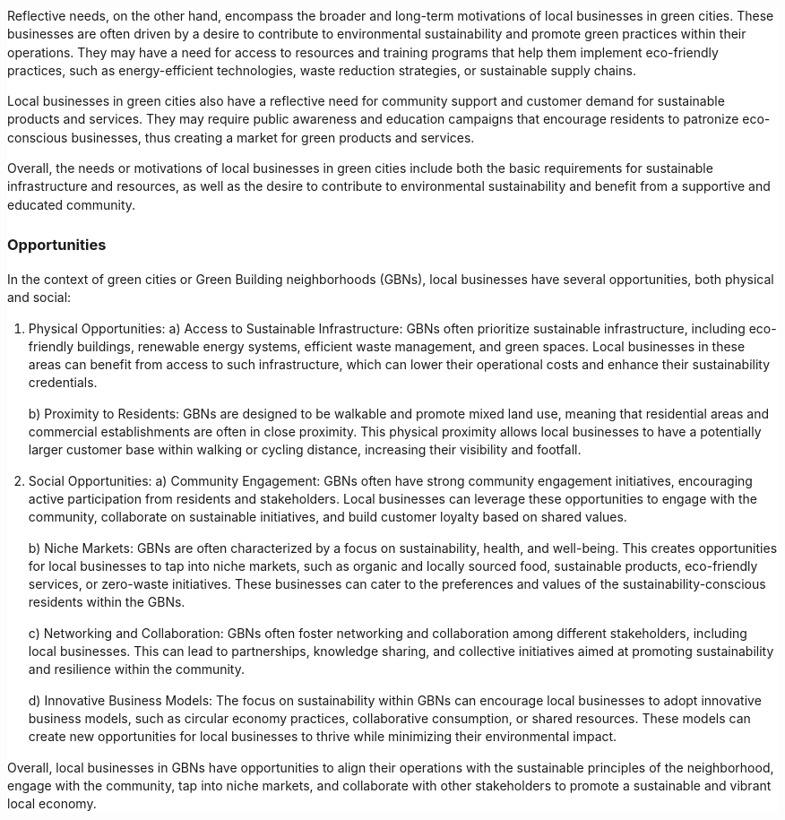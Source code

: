 Reflective needs, on the other hand, encompass the broader and long-term motivations of local businesses in green cities. These businesses are often driven by a desire to contribute to environmental sustainability and promote green practices within their operations. They may have a need for access to resources and training programs that help them implement eco-friendly practices, such as energy-efficient technologies, waste reduction strategies, or sustainable supply chains.

Local businesses in green cities also have a reflective need for community support and customer demand for sustainable products and services. They may require public awareness and education campaigns that encourage residents to patronize eco-conscious businesses, thus creating a market for green products and services.

Overall, the needs or motivations of local businesses in green cities include both the basic requirements for sustainable infrastructure and resources, as well as the desire to contribute to environmental sustainability and benefit from a supportive and educated community.

### Opportunities

In the context of green cities or Green Building neighborhoods (GBNs), local businesses have several opportunities, both physical and social:

1. Physical Opportunities:
   a) Access to Sustainable Infrastructure: GBNs often prioritize sustainable infrastructure, including eco-friendly buildings, renewable energy systems, efficient waste management, and green spaces. Local businesses in these areas can benefit from access to such infrastructure, which can lower their operational costs and enhance their sustainability credentials.
   
   b) Proximity to Residents: GBNs are designed to be walkable and promote mixed land use, meaning that residential areas and commercial establishments are often in close proximity. This physical proximity allows local businesses to have a potentially larger customer base within walking or cycling distance, increasing their visibility and footfall.

2. Social Opportunities:
   a) Community Engagement: GBNs often have strong community engagement initiatives, encouraging active participation from residents and stakeholders. Local businesses can leverage these opportunities to engage with the community, collaborate on sustainable initiatives, and build customer loyalty based on shared values.
   
   b) Niche Markets: GBNs are often characterized by a focus on sustainability, health, and well-being. This creates opportunities for local businesses to tap into niche markets, such as organic and locally sourced food, sustainable products, eco-friendly services, or zero-waste initiatives. These businesses can cater to the preferences and values of the sustainability-conscious residents within the GBNs.
   
   c) Networking and Collaboration: GBNs often foster networking and collaboration among different stakeholders, including local businesses. This can lead to partnerships, knowledge sharing, and collective initiatives aimed at promoting sustainability and resilience within the community.
   
   d) Innovative Business Models: The focus on sustainability within GBNs can encourage local businesses to adopt innovative business models, such as circular economy practices, collaborative consumption, or shared resources. These models can create new opportunities for local businesses to thrive while minimizing their environmental impact.

Overall, local businesses in GBNs have opportunities to align their operations with the sustainable principles of the neighborhood, engage with the community, tap into niche markets, and collaborate with other stakeholders to promote a sustainable and vibrant local economy.
